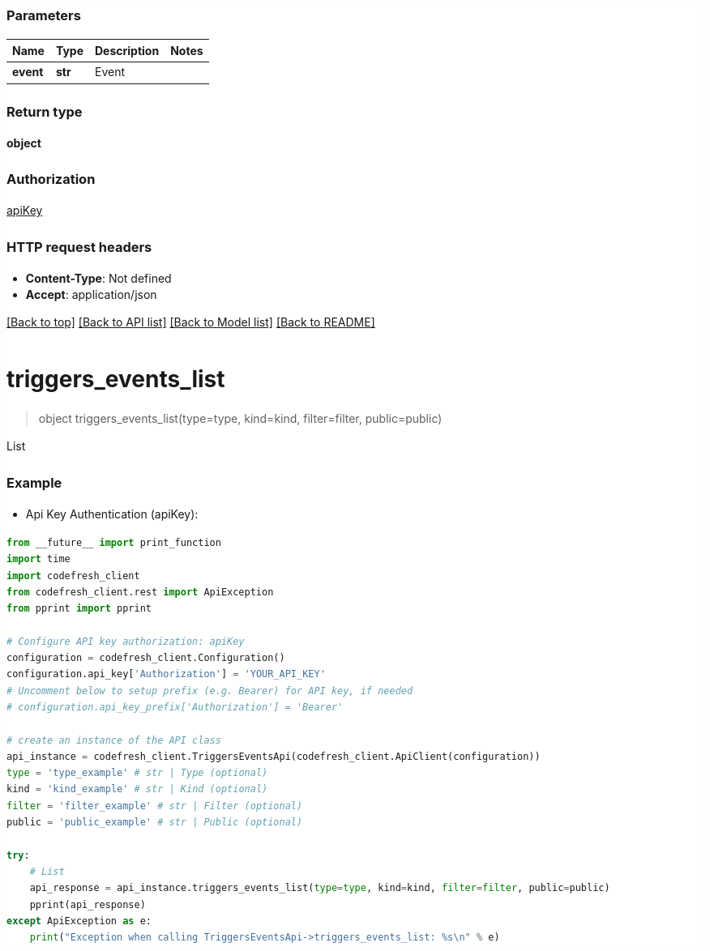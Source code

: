 ### Parameters

Name | Type | Description  | Notes
------------- | ------------- | ------------- | -------------
 **event** | **str**| Event | 

### Return type

**object**

### Authorization

[apiKey](../README.md#apiKey)

### HTTP request headers

 - **Content-Type**: Not defined
 - **Accept**: application/json

[[Back to top]](#) [[Back to API list]](../README.md#documentation-for-api-endpoints) [[Back to Model list]](../README.md#documentation-for-models) [[Back to README]](../README.md)

# **triggers_events_list**
> object triggers_events_list(type=type, kind=kind, filter=filter, public=public)

List

### Example

* Api Key Authentication (apiKey): 
```python
from __future__ import print_function
import time
import codefresh_client
from codefresh_client.rest import ApiException
from pprint import pprint

# Configure API key authorization: apiKey
configuration = codefresh_client.Configuration()
configuration.api_key['Authorization'] = 'YOUR_API_KEY'
# Uncomment below to setup prefix (e.g. Bearer) for API key, if needed
# configuration.api_key_prefix['Authorization'] = 'Bearer'

# create an instance of the API class
api_instance = codefresh_client.TriggersEventsApi(codefresh_client.ApiClient(configuration))
type = 'type_example' # str | Type (optional)
kind = 'kind_example' # str | Kind (optional)
filter = 'filter_example' # str | Filter (optional)
public = 'public_example' # str | Public (optional)

try:
    # List
    api_response = api_instance.triggers_events_list(type=type, kind=kind, filter=filter, public=public)
    pprint(api_response)
except ApiException as e:
    print("Exception when calling TriggersEventsApi->triggers_events_list: %s\n" % e)
```
